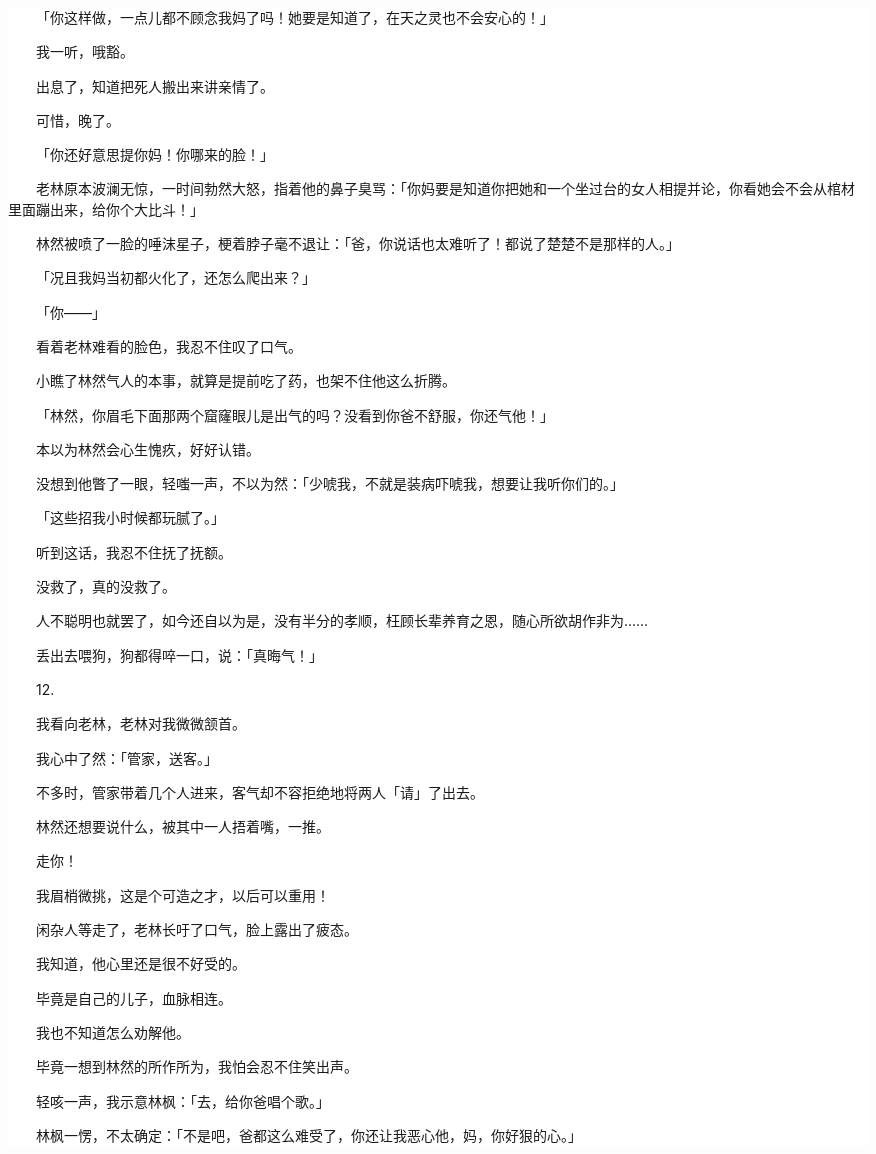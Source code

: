 &emsp;&emsp;「你这样做，一点儿都不顾念我妈了吗！她要是知道了，在天之灵也不会安心的！」  
  
&emsp;&emsp;我一听，哦豁。  
  
&emsp;&emsp;出息了，知道把死人搬出来讲亲情了。  
  
&emsp;&emsp;可惜，晚了。  
  
&emsp;&emsp;「你还好意思提你妈！你哪来的脸！」  
  
&emsp;&emsp;老林原本波澜无惊，一时间勃然大怒，指着他的鼻子臭骂：「你妈要是知道你把她和一个坐过台的女人相提并论，你看她会不会从棺材里面蹦出来，给你个大比斗！」  
  
&emsp;&emsp;林然被喷了一脸的唾沫星子，梗着脖子毫不退让：「爸，你说话也太难听了！都说了楚楚不是那样的人。」  
  
&emsp;&emsp;「况且我妈当初都火化了，还怎么爬出来？」  
  
&emsp;&emsp;「你——」  
  
&emsp;&emsp;看着老林难看的脸色，我忍不住叹了口气。  
  
&emsp;&emsp;小瞧了林然气人的本事，就算是提前吃了药，也架不住他这么折腾。  
  
&emsp;&emsp;「林然，你眉毛下面那两个窟窿眼儿是出气的吗？没看到你爸不舒服，你还气他！」  
  
&emsp;&emsp;本以为林然会心生愧疚，好好认错。  
  
&emsp;&emsp;没想到他瞥了一眼，轻嗤一声，不以为然：「少唬我，不就是装病吓唬我，想要让我听你们的。」  
  
&emsp;&emsp;「这些招我小时候都玩腻了。」  
  
&emsp;&emsp;听到这话，我忍不住抚了抚额。  
  
&emsp;&emsp;没救了，真的没救了。  
  
&emsp;&emsp;人不聪明也就罢了，如今还自以为是，没有半分的孝顺，枉顾长辈养育之恩，随心所欲胡作非为……  
  
&emsp;&emsp;丢出去喂狗，狗都得啐一口，说：「真晦气！」  
  
&emsp;&emsp;12.  
  
&emsp;&emsp;我看向老林，老林对我微微颔首。  
  
&emsp;&emsp;我心中了然：「管家，送客。」  
  
&emsp;&emsp;不多时，管家带着几个人进来，客气却不容拒绝地将两人「请」了出去。  
  
&emsp;&emsp;林然还想要说什么，被其中一人捂着嘴，一推。  
  
&emsp;&emsp;走你！  
  
&emsp;&emsp;我眉梢微挑，这是个可造之才，以后可以重用！  
  
&emsp;&emsp;闲杂人等走了，老林长吁了口气，脸上露出了疲态。  
  
&emsp;&emsp;我知道，他心里还是很不好受的。  
  
&emsp;&emsp;毕竟是自己的儿子，血脉相连。  
  
&emsp;&emsp;我也不知道怎么劝解他。  
  
&emsp;&emsp;毕竟一想到林然的所作所为，我怕会忍不住笑出声。  
  
&emsp;&emsp;轻咳一声，我示意林枫：「去，给你爸唱个歌。」  
  
&emsp;&emsp;林枫一愣，不太确定：「不是吧，爸都这么难受了，你还让我恶心他，妈，你好狠的心。」  
  